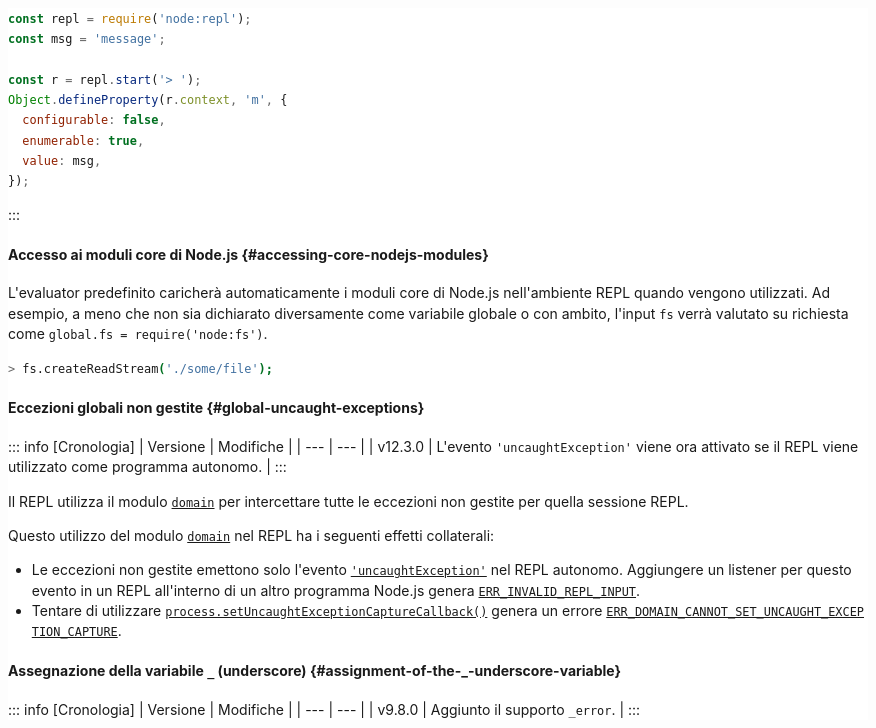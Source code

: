 ```js [CJS]
const repl = require('node:repl');
const msg = 'message';

const r = repl.start('> ');
Object.defineProperty(r.context, 'm', {
  configurable: false,
  enumerable: true,
  value: msg,
});
```
:::

#### Accesso ai moduli core di Node.js {#accessing-core-nodejs-modules}

L'evaluator predefinito caricherà automaticamente i moduli core di Node.js nell'ambiente REPL quando vengono utilizzati. Ad esempio, a meno che non sia dichiarato diversamente come variabile globale o con ambito, l'input `fs` verrà valutato su richiesta come `global.fs = require('node:fs')`.

```bash [BASH]
> fs.createReadStream('./some/file');
```

#### Eccezioni globali non gestite {#global-uncaught-exceptions}

::: info [Cronologia]
| Versione | Modifiche |
| --- | --- |
| v12.3.0 | L'evento `'uncaughtException'` viene ora attivato se il REPL viene utilizzato come programma autonomo. |
:::

Il REPL utilizza il modulo [`domain`](/it/nodejs/api/domain) per intercettare tutte le eccezioni non gestite per quella sessione REPL.

Questo utilizzo del modulo [`domain`](/it/nodejs/api/domain) nel REPL ha i seguenti effetti collaterali:

- Le eccezioni non gestite emettono solo l'evento [`'uncaughtException'`](/it/nodejs/api/process#event-uncaughtexception) nel REPL autonomo. Aggiungere un listener per questo evento in un REPL all'interno di un altro programma Node.js genera [`ERR_INVALID_REPL_INPUT`](/it/nodejs/api/errors#err_invalid_repl_input).
- Tentare di utilizzare [`process.setUncaughtExceptionCaptureCallback()`](/it/nodejs/api/process#processsetuncaughtexceptioncapturecallbackfn) genera un errore [`ERR_DOMAIN_CANNOT_SET_UNCAUGHT_EXCEPTION_CAPTURE`](/it/nodejs/api/errors#err_domain_cannot-set-uncaught-exception-capture).

#### Assegnazione della variabile `_` (underscore) {#assignment-of-the-_-underscore-variable}

::: info [Cronologia]
| Versione | Modifiche |
| --- | --- |
| v9.8.0 | Aggiunto il supporto `_error`. |
:::
